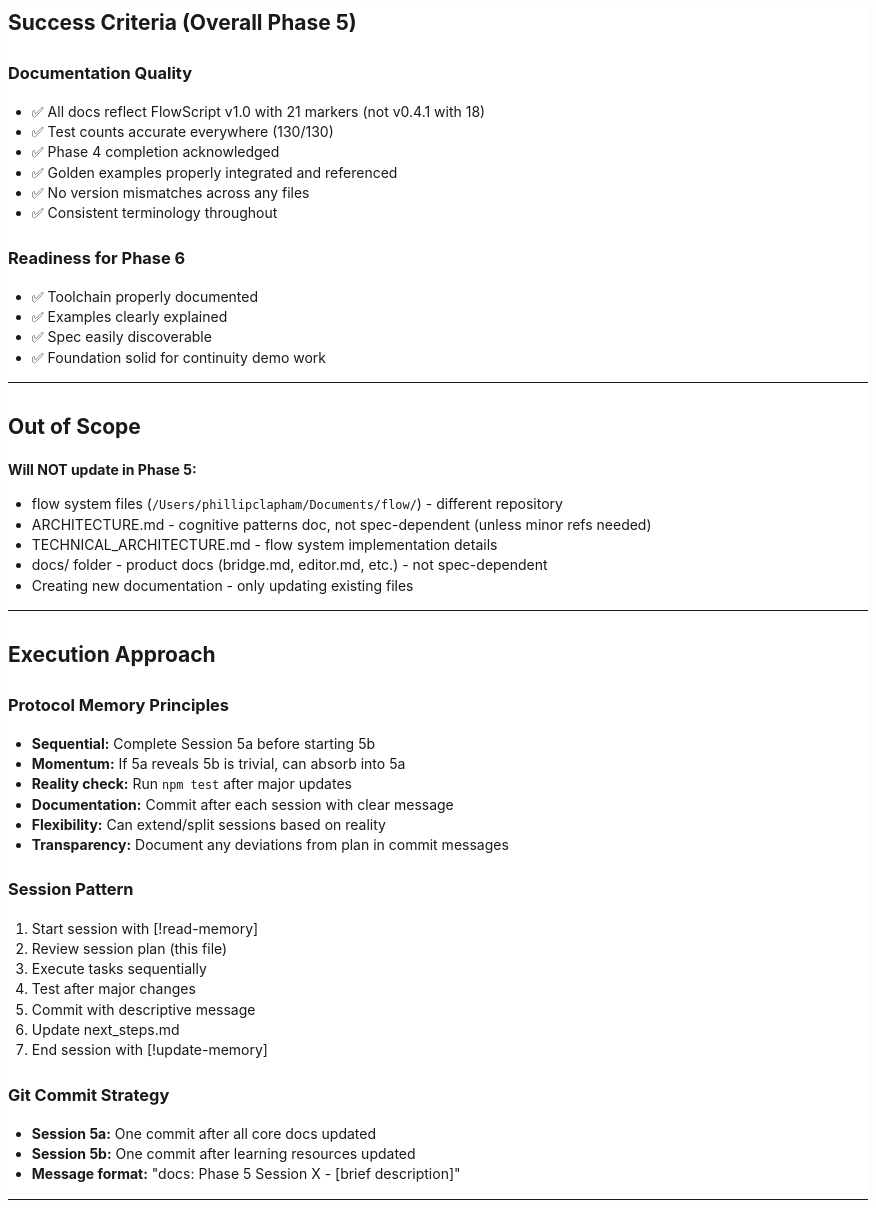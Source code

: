 ## Success Criteria (Overall Phase 5)

### Documentation Quality
- ✅ All docs reflect FlowScript v1.0 with 21 markers (not v0.4.1 with 18)
- ✅ Test counts accurate everywhere (130/130)
- ✅ Phase 4 completion acknowledged
- ✅ Golden examples properly integrated and referenced
- ✅ No version mismatches across any files
- ✅ Consistent terminology throughout

### Readiness for Phase 6
- ✅ Toolchain properly documented
- ✅ Examples clearly explained
- ✅ Spec easily discoverable
- ✅ Foundation solid for continuity demo work

---

## Out of Scope

**Will NOT update in Phase 5:**
- flow system files (`/Users/phillipclapham/Documents/flow/`) - different repository
- ARCHITECTURE.md - cognitive patterns doc, not spec-dependent (unless minor refs needed)
- TECHNICAL_ARCHITECTURE.md - flow system implementation details
- docs/ folder - product docs (bridge.md, editor.md, etc.) - not spec-dependent
- Creating new documentation - only updating existing files

---

## Execution Approach

### Protocol Memory Principles
- **Sequential:** Complete Session 5a before starting 5b
- **Momentum:** If 5a reveals 5b is trivial, can absorb into 5a
- **Reality check:** Run `npm test` after major updates
- **Documentation:** Commit after each session with clear message
- **Flexibility:** Can extend/split sessions based on reality
- **Transparency:** Document any deviations from plan in commit messages

### Session Pattern
1. Start session with [!read-memory]
2. Review session plan (this file)
3. Execute tasks sequentially
4. Test after major changes
5. Commit with descriptive message
6. Update next_steps.md
7. End session with [!update-memory]

### Git Commit Strategy
- **Session 5a:** One commit after all core docs updated
- **Session 5b:** One commit after learning resources updated
- **Message format:** "docs: Phase 5 Session X - [brief description]"

---